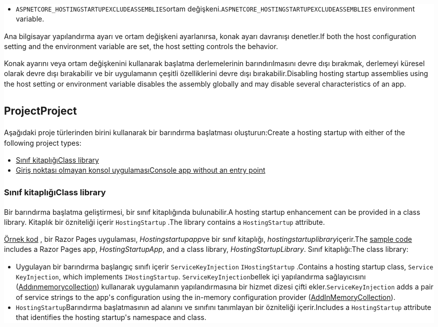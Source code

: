   * <span data-ttu-id="fcdc9-127">`ASPNETCORE_HOSTINGSTARTUPEXCLUDEASSEMBLIES`ortam değişkeni.</span><span class="sxs-lookup"><span data-stu-id="fcdc9-127">`ASPNETCORE_HOSTINGSTARTUPEXCLUDEASSEMBLIES` environment variable.</span></span>

<span data-ttu-id="fcdc9-128">Ana bilgisayar yapılandırma ayarı ve ortam değişkeni ayarlanırsa, konak ayarı davranışı denetler.</span><span class="sxs-lookup"><span data-stu-id="fcdc9-128">If both the host configuration setting and the environment variable are set, the host setting controls the behavior.</span></span>

<span data-ttu-id="fcdc9-129">Konak ayarını veya ortam değişkenini kullanarak başlatma derlemelerinin barındırılmasını devre dışı bırakmak, derlemeyi küresel olarak devre dışı bırakabilir ve bir uygulamanın çeşitli özelliklerini devre dışı bırakabilir.</span><span class="sxs-lookup"><span data-stu-id="fcdc9-129">Disabling hosting startup assemblies using the host setting or environment variable disables the assembly globally and may disable several characteristics of an app.</span></span>

## <a name="project"></a><span data-ttu-id="fcdc9-130">Project</span><span class="sxs-lookup"><span data-stu-id="fcdc9-130">Project</span></span>

<span data-ttu-id="fcdc9-131">Aşağıdaki proje türlerinden birini kullanarak bir barındırma başlatması oluşturun:</span><span class="sxs-lookup"><span data-stu-id="fcdc9-131">Create a hosting startup with either of the following project types:</span></span>

* [<span data-ttu-id="fcdc9-132">Sınıf kitaplığı</span><span class="sxs-lookup"><span data-stu-id="fcdc9-132">Class library</span></span>](#class-library)
* [<span data-ttu-id="fcdc9-133">Giriş noktası olmayan konsol uygulaması</span><span class="sxs-lookup"><span data-stu-id="fcdc9-133">Console app without an entry point</span></span>](#console-app-without-an-entry-point)

### <a name="class-library"></a><span data-ttu-id="fcdc9-134">Sınıf kitaplığı</span><span class="sxs-lookup"><span data-stu-id="fcdc9-134">Class library</span></span>

<span data-ttu-id="fcdc9-135">Bir barındırma başlatma geliştirmesi, bir sınıf kitaplığında bulunabilir.</span><span class="sxs-lookup"><span data-stu-id="fcdc9-135">A hosting startup enhancement can be provided in a class library.</span></span> <span data-ttu-id="fcdc9-136">Kitaplık bir özniteliği içerir `HostingStartup` .</span><span class="sxs-lookup"><span data-stu-id="fcdc9-136">The library contains a `HostingStartup` attribute.</span></span>

<span data-ttu-id="fcdc9-137">[Örnek kod](https://github.com/dotnet/AspNetCore.Docs/tree/master/aspnetcore/fundamentals/host/platform-specific-configuration/samples/) , bir Razor Pages uygulaması, *Hostingstartupapp*ve bir sınıf kitaplığı, *hostingstartuplibrary*içerir.</span><span class="sxs-lookup"><span data-stu-id="fcdc9-137">The [sample code](https://github.com/dotnet/AspNetCore.Docs/tree/master/aspnetcore/fundamentals/host/platform-specific-configuration/samples/) includes a Razor Pages app, *HostingStartupApp*, and a class library, *HostingStartupLibrary*.</span></span> <span data-ttu-id="fcdc9-138">Sınıf kitaplığı:</span><span class="sxs-lookup"><span data-stu-id="fcdc9-138">The class library:</span></span>

* <span data-ttu-id="fcdc9-139">Uygulayan bir barındırma başlangıç sınıfı içerir `ServiceKeyInjection` `IHostingStartup` .</span><span class="sxs-lookup"><span data-stu-id="fcdc9-139">Contains a hosting startup class, `ServiceKeyInjection`, which implements `IHostingStartup`.</span></span> <span data-ttu-id="fcdc9-140">`ServiceKeyInjection`bellek içi yapılandırma sağlayıcısını ([Addınmemorycollection](xref:Microsoft.Extensions.Configuration.MemoryConfigurationBuilderExtensions.AddInMemoryCollection*)) kullanarak uygulamanın yapılandırmasına bir hizmet dizesi çifti ekler.</span><span class="sxs-lookup"><span data-stu-id="fcdc9-140">`ServiceKeyInjection` adds a pair of service strings to the app's configuration using the in-memory configuration provider ([AddInMemoryCollection](xref:Microsoft.Extensions.Configuration.MemoryConfigurationBuilderExtensions.AddInMemoryCollection*)).</span></span>
* <span data-ttu-id="fcdc9-141">`HostingStartup`Barındırma başlatmasının ad alanını ve sınıfını tanımlayan bir özniteliği içerir.</span><span class="sxs-lookup"><span data-stu-id="fcdc9-141">Includes a `HostingStartup` attribute that identifies the hosting startup's namespace and class.</span></span>
